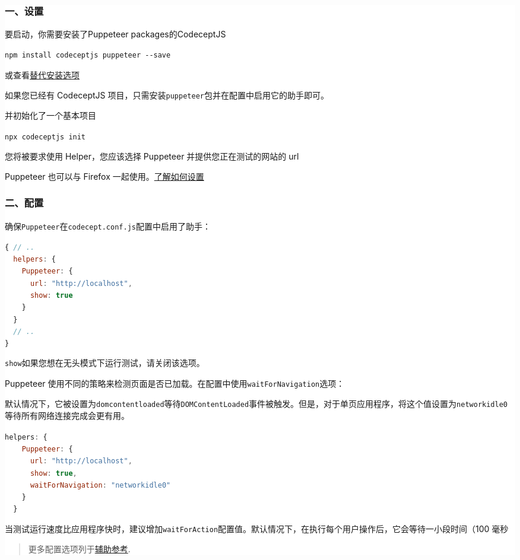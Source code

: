 ### 一、设置

要启动，你需要安装了Puppeteer packages的CodeceptJS

```shell
npm install codeceptjs puppeteer --save
```

或查看[替代安装选项](http://codecept.io/installation/)

如果您已经有 CodeceptJS 项目，只需安装`puppeteer`包并在配置中启用它的助手即可。

并初始化了一个基本项目

```shell
npx codeceptjs init
```

您将被要求使用 Helper，您应该选择 Puppeteer 并提供您正在测试的网站的 url

Puppeteer 也可以与 Firefox 一起使用。[了解如何设置](https://codecept.io/helpers/Puppeteer-firefox)

### 二、配置

确保`Puppeteer`在`codecept.conf.js`配置中启用了助手：

```js
{ // ..
  helpers: {
    Puppeteer: {
      url: "http://localhost",
      show: true
    }
  }
  // ..
}
```

`show`如果您想在无头模式下运行测试，请关闭该选项。

Puppeteer 使用不同的策略来检测页面是否已加载。在配置中使用`waitForNavigation`选项：

默认情况下，它被设置为`domcontentloaded`等待`DOMContentLoaded`事件被触发。但是，对于单页应用程序，将这个值设置为`networkidle0`等待所有网络连接完成会更有用。

```js
helpers: {
    Puppeteer: {
      url: "http://localhost",
      show: true,
      waitForNavigation: "networkidle0"
    }
  }
```

当测试运行速度比应用程序快时，建议增加`waitForAction`配置值。默认情况下，在执行每个用户操作后，它会等待一小段时间（100 毫秒

> 更多配置选项列于[辅助参考](http://codecept.io/helpers/Puppeteer/).
